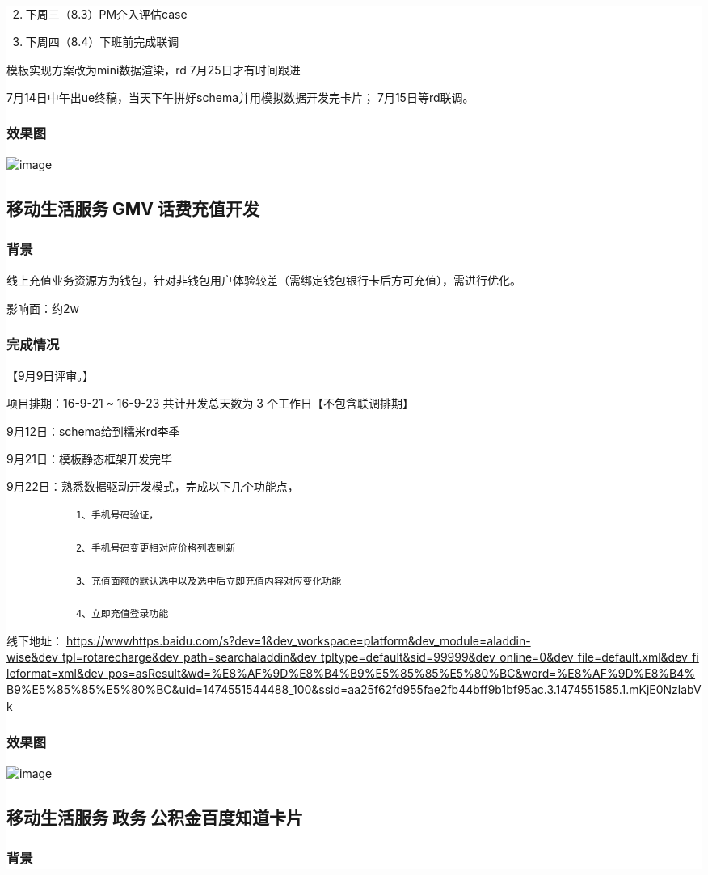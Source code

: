 2.	下周三（8.3）PM介入评估case

3.	下周四（8.4）下班前完成联调


模板实现方案改为mini数据渲染，rd 7月25日才有时间跟进

7月14日中午出ue终稿，当天下午拼好schema并用模拟数据开发完卡片；
7月15日等rd联调。

### 效果图

![image](/uploads/358eab0c919e5e97dca4cda4adabed99/image.png)

## 移动生活服务   GMV  话费充值开发 

### 背景

线上充值业务资源方为钱包，针对非钱包用户体验较差（需绑定钱包银行卡后方可充值），需进行优化。

影响面：约2w

### 完成情况

【9月9日评审。】

项目排期：16-9-21 ~ 16-9-23   共计开发总天数为 3 个工作日【不包含联调排期】

9月12日：schema给到糯米rd李季

9月21日：模板静态框架开发完毕

9月22日：熟悉数据驱动开发模式，完成以下几个功能点，

                1、手机号码验证，
                
                2、手机号码变更相对应价格列表刷新
                
                3、充值面额的默认选中以及选中后立即充值内容对应变化功能
                
                4、立即充值登录功能              

线下地址： https://wwwhttps.baidu.com/s?dev=1&dev_workspace=platform&dev_module=aladdin-wise&dev_tpl=rotarecharge&dev_path=searchaladdin&dev_tpltype=default&sid=99999&dev_online=0&dev_file=default.xml&dev_fileformat=xml&dev_pos=asResult&wd=%E8%AF%9D%E8%B4%B9%E5%85%85%E5%80%BC&word=%E8%AF%9D%E8%B4%B9%E5%85%85%E5%80%BC&uid=1474551544488_100&ssid=aa25f62fd955fae2fb44bff9b1bf95ac.3.1474551585.1.mKjE0NzlabVk

### 效果图

![image](/uploads/ab45eb6f5658af1ae0616ec6eaec64c6/image.png)



## 移动生活服务   政务 公积金百度知道卡片 

### 背景
